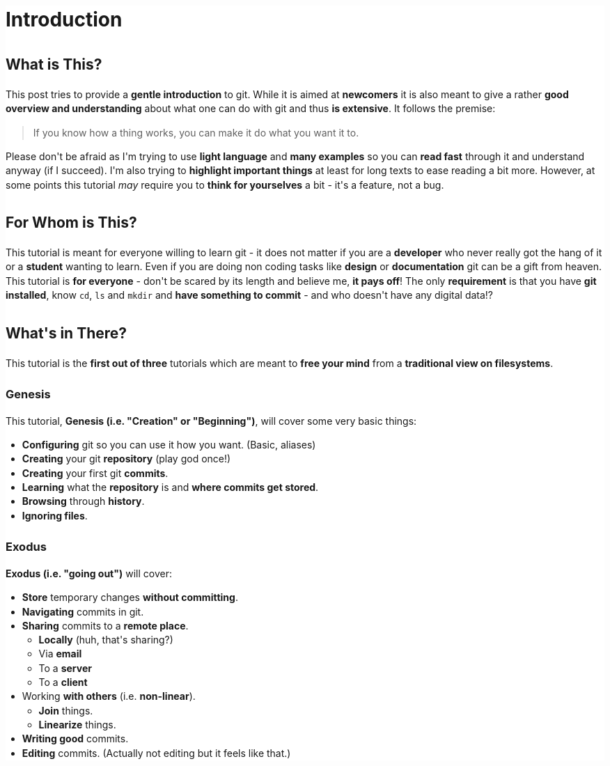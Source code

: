 # Introduction

## What is This?

This post tries to provide a **gentle introduction** to git. While it is aimed at **newcomers** it is also meant to give a rather **good overview and understanding** about what one can do with git and thus **is extensive**. It follows the premise:

> If you know how a thing works, you can make it do what you want it to.

Please don't be afraid as I'm trying to use **light language** and **many examples** so you can **read fast** through it and understand anyway (if I succeed). I'm also trying to **highlight important things** at least for long texts to ease reading a bit more. However, at some points this tutorial *may* require you to **think for yourselves** a bit - it's a feature, not a bug.

## For Whom is This?

This tutorial is meant for everyone willing to learn git - it does not matter if you are a **developer** who never really got the hang of it or a **student** wanting to learn. Even if you are doing non coding tasks like **design** or **documentation** git can be a gift from heaven. This tutorial is **for everyone** - don't be scared by its length and believe me, **it pays off**! The only **requirement** is that you have **git installed**, know `cd`, `ls` and `mkdir` and **have something to commit** - and who doesn't have any digital data!?

## What's in There?

This tutorial is the **first out of three** tutorials which are meant to **free your mind** from a **traditional view on filesystems**.

### Genesis

This tutorial, **Genesis (i.e. "Creation" or "Beginning")**, will cover some very basic things:

 * **Configuring** git so you can use it how you want. (Basic, aliases)
 * **Creating** your git **repository** (play god once!)
 * **Creating** your first git **commits**.
 * **Learning** what the **repository** is and **where commits get stored**.
 * **Browsing** through **history**.
 * **Ignoring files**.

### Exodus

**Exodus (i.e. "going out")** will cover:

 * **Store** temporary changes **without committing**.
 * **Navigating** commits in git.
 * **Sharing** commits to a **remote place**.
   * **Locally** (huh, that's sharing?)
   * Via **email**
   * To a **server**
   * To a **client**
 * Working **with others** (i.e. **non-linear**).
   * **Join** things.
   * **Linearize** things.
 * **Writing good** commits.
 * **Editing** commits. (Actually not editing but it feels like that.)
